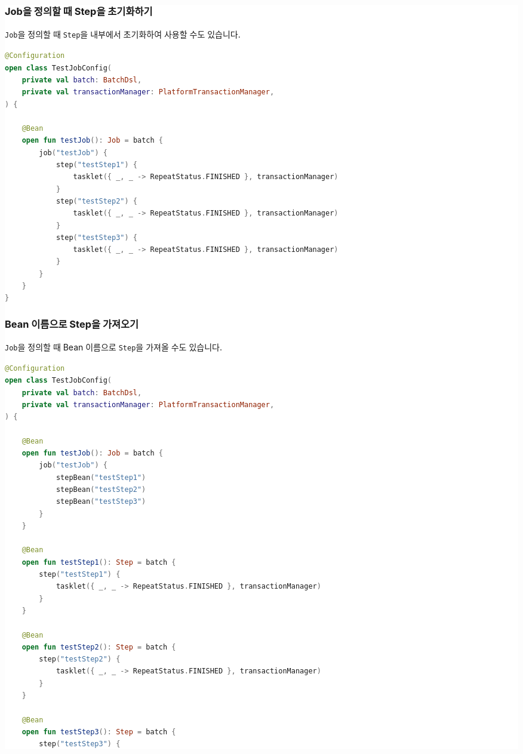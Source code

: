### Job을 정의할 때 Step을 초기화하기

`Job`을 정의할 때 `Step`을 내부에서 초기화하여 사용할 수도 있습니다.

```kotlin
@Configuration
open class TestJobConfig(
    private val batch: BatchDsl,
    private val transactionManager: PlatformTransactionManager,
) {

    @Bean
    open fun testJob(): Job = batch {
        job("testJob") {
            step("testStep1") {
                tasklet({ _, _ -> RepeatStatus.FINISHED }, transactionManager)
            }
            step("testStep2") {
                tasklet({ _, _ -> RepeatStatus.FINISHED }, transactionManager)
            }
            step("testStep3") {
                tasklet({ _, _ -> RepeatStatus.FINISHED }, transactionManager)
            }
        }
    }
}
```

### Bean 이름으로 Step을 가져오기

`Job`을 정의할 때 Bean 이름으로 `Step`을 가져올 수도 있습니다.

```kotlin
@Configuration
open class TestJobConfig(
    private val batch: BatchDsl,
    private val transactionManager: PlatformTransactionManager,
) {

    @Bean
    open fun testJob(): Job = batch {
        job("testJob") {
            stepBean("testStep1")
            stepBean("testStep2")
            stepBean("testStep3")
        }
    }

    @Bean
    open fun testStep1(): Step = batch {
        step("testStep1") {
            tasklet({ _, _ -> RepeatStatus.FINISHED }, transactionManager)
        }
    }

    @Bean
    open fun testStep2(): Step = batch {
        step("testStep2") {
            tasklet({ _, _ -> RepeatStatus.FINISHED }, transactionManager)
        }
    }

    @Bean
    open fun testStep3(): Step = batch {
        step("testStep3") {
```